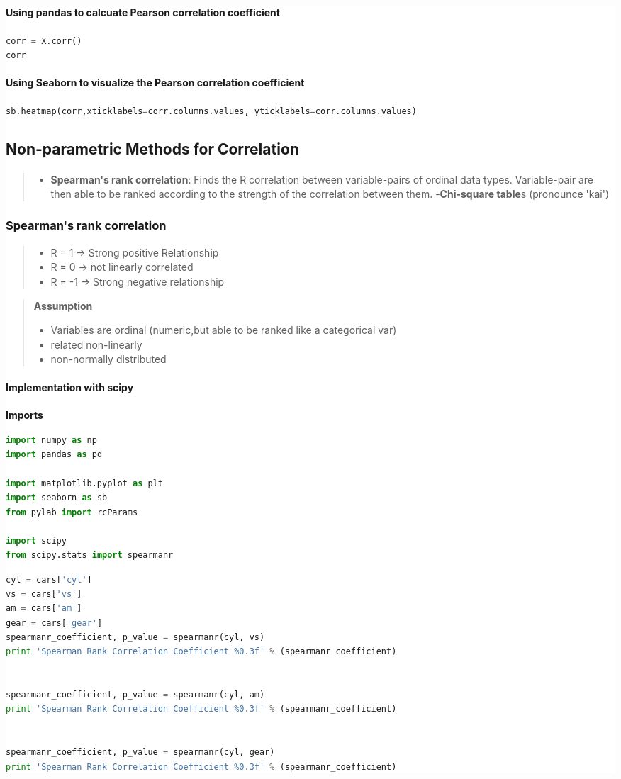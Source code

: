 #### Using pandas to calcuate Pearson correlation coefficient

```py
corr = X.corr()
corr
```

#### Using Seaborn to visualize the Pearson correlation coefficient

```py
sb.heatmap(corr,xticklabels=corr.columns.values, yticklabels=corr.columns.values)
```

## Non-parametric Methods for Correlation

> - **Spearman's rank correlation**: Finds the R correlation between variable-pairs of ordinal data types. Variable-pair are then able to be ranked according to the strength of the correlation between them.
> -**Chi-square table**s (pronounce 'kai')
 
### Spearman's rank correlation

> - R = 1 -> Strong positive Relationship
> - R = 0 -> not linearly correlated
> - R = -1 -> Strong negative relationship

> **Assumption**
> - Variables are ordinal (numeric,but able to be ranked like a categorical var)
> - related non-linearly
> - non-normally distributed

#### Implementation with scipy

**Imports**

```py
import numpy as np
import pandas as pd

import matplotlib.pyplot as plt
import seaborn as sb
from pylab import rcParams

import scipy
from scipy.stats import spearmanr
```

```py
cyl = cars['cyl']
vs = cars['vs']
am = cars['am']
gear = cars['gear']
spearmanr_coefficient, p_value = spearmanr(cyl, vs)
print 'Spearman Rank Correlation Coefficient %0.3f' % (spearmanr_coefficient)


spearmanr_coefficient, p_value = spearmanr(cyl, am)
print 'Spearman Rank Correlation Coefficient %0.3f' % (spearmanr_coefficient)


spearmanr_coefficient, p_value = spearmanr(cyl, gear)
print 'Spearman Rank Correlation Coefficient %0.3f' % (spearmanr_coefficient)
```
